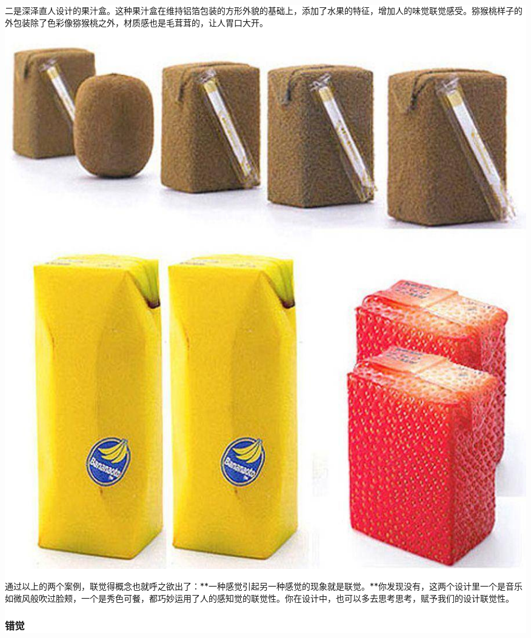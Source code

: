 二是深泽直人设计的果汁盒。这种果汁盒在维持铝箔包装的方形外貌的基础上，添加了水果的特征，增加人的味觉联觉感受。猕猴桃样子的外包装除了色彩像猕猴桃之外，材质感也是毛茸茸的，让人胃口大开。

![](./httpsstatic001geekbangorgresourceimagede08de44cfd0e8540c2d3fd128f80a8f0308.jpg)

通过以上的两个案例，联觉得概念也就呼之欲出了：**一种感觉引起另一种感觉的现象就是联觉。**你发现没有，这两个设计里一个是音乐如微风般吹过脸颊，一个是秀色可餐，都巧妙运用了人的感知觉的联觉性。你在设计中，也可以多去思考思考，赋予我们的设计联觉性。

### **错觉**

